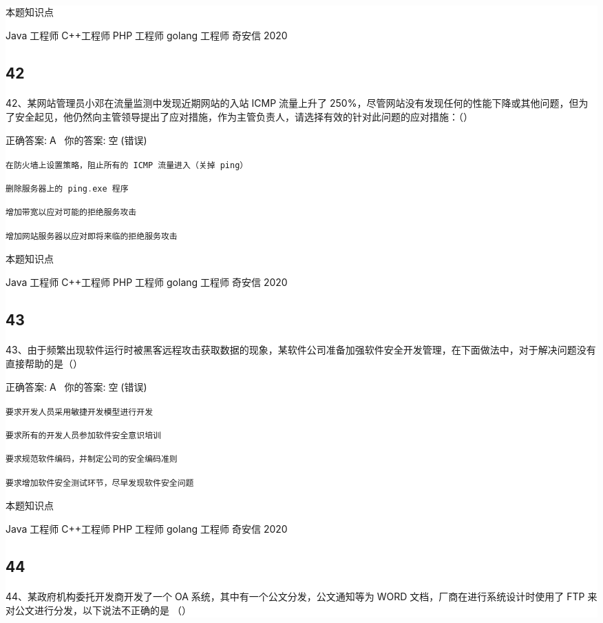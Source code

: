 本题知识点

Java 工程师 C++工程师 PHP 工程师 golang 工程师 奇安信 2020

## 42

42、某网站管理员小邓在流量监测中发现近期网站的入站 ICMP 流量上升了 250%，尽管网站没有发现任何的性能下降或其他问题，但为了安全起见，他仍然向主管领导提出了应对措施，作为主管负责人，请选择有效的针对此问题的应对措施：（）

正确答案: A   你的答案: 空 (错误)

```cpp
在防火墙上设置策略，阻止所有的 ICMP 流量进入（关掉 ping）
```

```cpp
删除服务器上的 ping.exe 程序
```

```cpp
增加带宽以应对可能的拒绝服务攻击
```

```cpp
增加网站服务器以应对即将来临的拒绝服务攻击
```

本题知识点

Java 工程师 C++工程师 PHP 工程师 golang 工程师 奇安信 2020

## 43

43、由于频繁出现软件运行时被黑客远程攻击获取数据的现象，某软件公司准备加强软件安全开发管理，在下面做法中，对于解决问题没有直接帮助的是（）

正确答案: A   你的答案: 空 (错误)

```cpp
要求开发人员采用敏捷开发模型进行开发
```

```cpp
要求所有的开发人员参加软件安全意识培训
```

```cpp
要求规范软件编码，并制定公司的安全编码准则
```

```cpp
要求增加软件安全测试环节，尽早发现软件安全问题
```

本题知识点

Java 工程师 C++工程师 PHP 工程师 golang 工程师 奇安信 2020

## 44

44、某政府机构委托开发商开发了一个 OA 系统，其中有一个公文分发，公文通知等为 WORD 文档，厂商在进行系统设计时使用了 FTP 来对公文进行分发，以下说法不正确的是 （）
